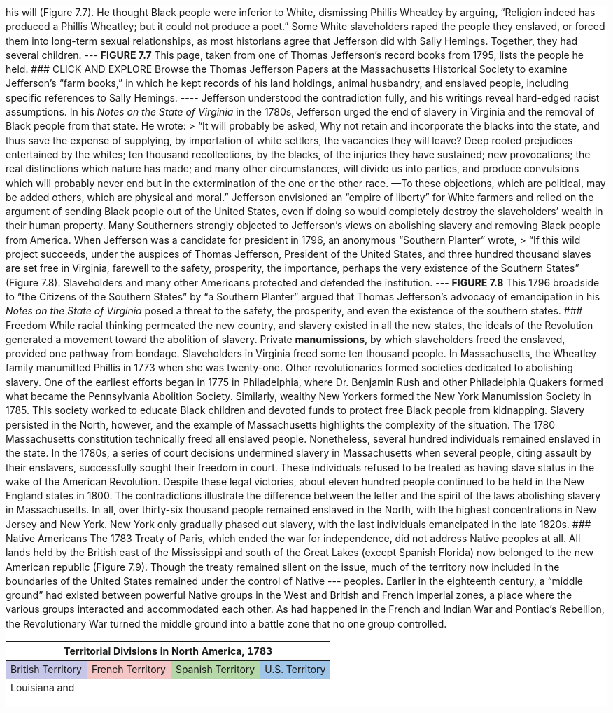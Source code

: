 his will (Figure 7.7). He thought Black people were inferior to White, dismissing Phillis Wheatley by arguing, “Religion indeed has produced a Phillis Wheatley; but it could not produce a poet.” Some White slaveholders raped the people they enslaved, or forced them into long-term sexual relationships, as most historians agree that Jefferson did with Sally Hemings. Together, they had several children. --- **FIGURE 7.7** This page, taken from one of Thomas Jefferson’s record books from 1795, lists the people he held. ### CLICK AND EXPLORE Browse the Thomas Jefferson Papers at the Massachusetts Historical Society to examine Jefferson’s “farm books,” in which he kept records of his land holdings, animal husbandry, and enslaved people, including specific references to Sally Hemings. ---- Jefferson understood the contradiction fully, and his writings reveal hard-edged racist assumptions. In his *Notes on the State of Virginia* in the 1780s, Jefferson urged the end of slavery in Virginia and the removal of Black people from that state. He wrote: > “It will probably be asked, Why not retain and incorporate the blacks into the state, and thus save the expense of supplying, by importation of white settlers, the vacancies they will leave? Deep rooted prejudices entertained by the whites; ten thousand recollections, by the blacks, of the injuries they have sustained; new provocations; the real distinctions which nature has made; and many other circumstances, will divide us into parties, and produce convulsions which will probably never end but in the extermination of the one or the other race. —To these objections, which are political, may be added others, which are physical and moral.” Jefferson envisioned an “empire of liberty” for White farmers and relied on the argument of sending Black people out of the United States, even if doing so would completely destroy the slaveholders’ wealth in their human property. Many Southerners strongly objected to Jefferson’s views on abolishing slavery and removing Black people from America. When Jefferson was a candidate for president in 1796, an anonymous “Southern Planter” wrote, > “If this wild project succeeds, under the auspices of Thomas Jefferson, President of the United States, and three hundred thousand slaves are set free in Virginia, farewell to the safety, prosperity, the importance, perhaps the very existence of the Southern States” (Figure 7.8). Slaveholders and many other Americans protected and defended the institution. --- **FIGURE 7.8** This 1796 broadside to “the Citizens of the Southern States” by “a Southern Planter” argued that Thomas Jefferson’s advocacy of emancipation in his *Notes on the State of Virginia* posed a threat to the safety, the prosperity, and even the existence of the southern states. ### Freedom While racial thinking permeated the new country, and slavery existed in all the new states, the ideals of the Revolution generated a movement toward the abolition of slavery. Private **manumissions**, by which slaveholders freed the enslaved, provided one pathway from bondage. Slaveholders in Virginia freed some ten thousand people. In Massachusetts, the Wheatley family manumitted Phillis in 1773 when she was twenty-one. Other revolutionaries formed societies dedicated to abolishing slavery. One of the earliest efforts began in 1775 in Philadelphia, where Dr. Benjamin Rush and other Philadelphia Quakers formed what became the Pennsylvania Abolition Society. Similarly, wealthy New Yorkers formed the New York Manumission Society in 1785. This society worked to educate Black children and devoted funds to protect free Black people from kidnapping. Slavery persisted in the North, however, and the example of Massachusetts highlights the complexity of the situation. The 1780 Massachusetts constitution technically freed all enslaved people. Nonetheless, several hundred individuals remained enslaved in the state. In the 1780s, a series of court decisions undermined slavery in Massachusetts when several people, citing assault by their enslavers, successfully sought their freedom in court. These individuals refused to be treated as having slave status in the wake of the American Revolution. Despite these legal victories, about eleven hundred people continued to be held in the New England states in 1800. The contradictions illustrate the difference between the letter and the spirit of the laws abolishing slavery in Massachusetts. In all, over thirty-six thousand people remained enslaved in the North, with the highest concentrations in New Jersey and New York. New York only gradually phased out slavery, with the last individuals emancipated in the late 1820s. ### Native Americans The 1783 Treaty of Paris, which ended the war for independence, did not address Native peoples at all. All lands held by the British east of the Mississippi and south of the Great Lakes (except Spanish Florida) now belonged to the new American republic (Figure 7.9). Though the treaty remained silent on the issue, much of the territory now included in the boundaries of the United States remained under the control of Native --- peoples. Earlier in the eighteenth century, a “middle ground” had existed between powerful Native groups in the West and British and French imperial zones, a place where the various groups interacted and accommodated each other. As had happened in the French and Indian War and Pontiac’s Rebellion, the Revolutionary War turned the middle ground into a battle zone that no one group controlled. <table> <thead> <tr> <th colspan="4">Territorial Divisions in North America, 1783</th> </tr> </thead> <tbody> <tr> <td style="background-color:#c6c6e8;">British Territory</td> <td style="background-color:#f4c6c6;">French Territory</td> <td style="background-color:#b6d7a8;">Spanish Territory</td> <td style="background-color:#9fc5e8;">U.S. Territory</td> </tr> <tr> <td colspan="4"> Louisiana and